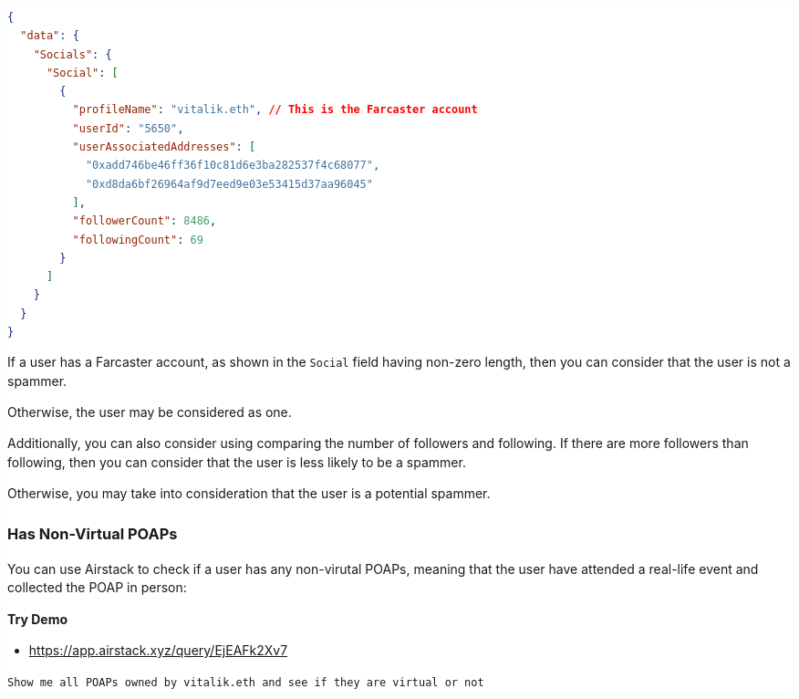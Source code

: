 </TabItem>
<TabItem value="response" label="Response"  >

```json Response
{
  "data": {
    "Socials": {
      "Social": [
        {
          "profileName": "vitalik.eth", // This is the Farcaster account
          "userId": "5650",
          "userAssociatedAddresses": [
            "0xadd746be46ff36f10c81d6e3ba282537f4c68077",
            "0xd8da6bf26964af9d7eed9e03e53415d37aa96045"
          ],
          "followerCount": 8486,
          "followingCount": 69
        }
      ]
    }
  }
}
```

</TabItem>
</Tabs>

If a user has a Farcaster account, as shown in the `Social` field having non-zero length, then you can consider that the user is not a spammer.

Otherwise, the user may be considered as one.

Additionally, you can also consider using comparing the number of followers and following. If there are more followers than following, then you can consider that the user is less likely to be a spammer.

Otherwise, you may take into consideration that the user is a potential spammer.

### Has Non-Virtual POAPs

You can use Airstack to check if a user has any non-virutal POAPs, meaning that the user have attended a real-life event and collected the POAP in person:

**Try Demo**

- https://app.airstack.xyz/query/EjEAFk2Xv7

<Tabs>
<TabItem value="prompt" label="Prompt"  >

```text
Show me all POAPs owned by vitalik.eth and see if they are virtual or not
```

</TabItem>
</Tabs>

